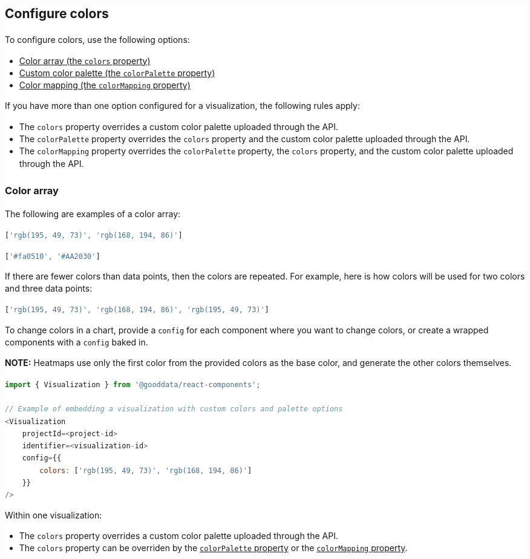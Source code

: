 ## Configure colors

To configure colors, use the following options:
* [Color array (the `colors` property)](#Color-array)
* [Custom color palette (the `colorPalette` property)](#Custom-color-palette)
* [Color mapping (the `colorMapping` property)](#Color-mapping)

If you have more than one option configured for a visualization, the following rules apply:
* The `colors` property overrides a custom color palette uploaded through the API.
* The `colorPalette` property overrides the `colors` property and the custom color palette uploaded through the API.
* The `colorMapping` property overrides the `colorPalette` property, the `colors` property, and the custom color palette uploaded through the API.

### Color array

The following are examples of a color array:

```javascript
['rgb(195, 49, 73)', 'rgb(168, 194, 86)']

```

```javascript
['#fa0510', '#AA2030']

```

If there are fewer colors than data points, then the colors are repeated. For example, here is how colors will be used for two colors and three data points:

```javascript
['rgb(195, 49, 73)', 'rgb(168, 194, 86)', 'rgb(195, 49, 73)']
```

To change colors in a chart, provide a `config` for each component where you want to change colors, or create a wrapped components with a `config` baked in.

**NOTE:** Heatmaps use only the first color from the provided colors as the base color, and generate the other colors themselves.

```javascript
import { Visualization } from '@gooddata/react-components';

// Example of embedding a visualization with custom colors and palette options
<Visualization
    projectId=<project-id>
    identifier=<visualization-id>
    config={{
        colors: ['rgb(195, 49, 73)', 'rgb(168, 194, 86)']
    }}
/>
```

Within one visualization:
* The `colors` property overrides a custom color palette uploaded through the API.
* The `colors` property can be overriden by the [`colorPalette` property](#Custom-color-palette) or the [`colorMapping` property](#Color-mapping).
